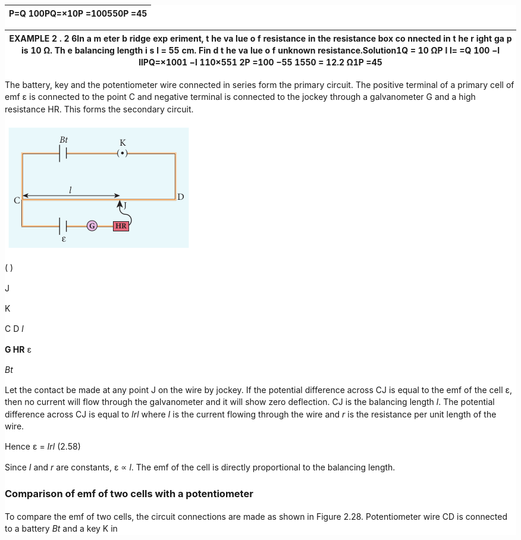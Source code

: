 


| P=Q 100PQ=×10P =100550P =45 |
|------|




| EXAMPLE 2 . 2 6In a m eter b ridge exp eriment, t he va lue o f resistance  in  the  resistance  box co nnected in t he r ight ga p  is 10 Ω. Th e  balancing length i s  l  = 55 cm. Fin d t he va lue o f unknown resistance.Solution1Q = 10 ΩP l l= =Q 100 −l llPQ=×1001 −l 110×551 2P =100 −55 1550  = 12.2 Ω1P =45 |
|------|


  

The battery, key and the potentiometer wire connected in series form the primary circuit. The positive terminal of a primary cell of emf ε is connected to the point C and negative terminal is connected to the jockey through a galvanometer G and a high resistance HR. This forms the secondary circuit.

![Potentiometer](2.27.png "")

( )

J

K

C D _l_

**G HR** ε

_Bt_

Let the contact be made at any point J on the wire by jockey. If the potential difference across CJ is equal to the emf of the cell ε, then no current will flow through the galvanometer and it will show zero deflection. CJ is the balancing length _l_. The potential difference across CJ is equal to _Irl_ where _I_ is the current flowing through the wire and _r_ is the resistance per unit length of the wire.

Hence ε = _Irl_ (2.58)

Since _I_ and _r_ are constants, ε ∝ _l_. The emf of the cell is directly proportional to the balancing length.

### Comparison of emf of two cells with a potentiometer

To compare the emf of two cells, the circuit connections are made as shown in Figure 2.28. Potentiometer wire CD is connected to a battery _Bt_ and a key K in  
